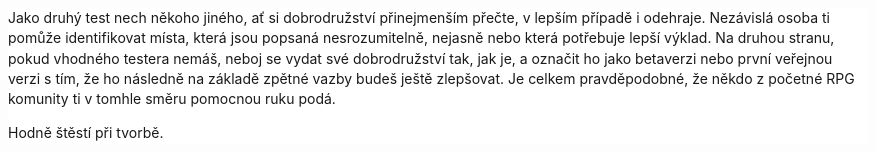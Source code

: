Jako druhý test nech někoho jiného, ať si dobrodružství přinejmenším přečte, v lepším případě i odehraje. Nezávislá osoba ti pomůže identifikovat místa, která jsou popsaná nesrozumitelně, nejasně nebo která potřebuje lepší výklad. Na druhou stranu, pokud vhodného testera nemáš, neboj se vydat své dobrodružství tak, jak je, a označit ho jako betaverzi nebo první veřejnou verzi s tím, že ho následně na základě zpětné vazby budeš ještě zlepšovat. Je celkem pravděpodobné, že někdo z početné RPG komunity ti v tomhle směru pomocnou ruku podá.

Hodně štěstí při tvorbě.
